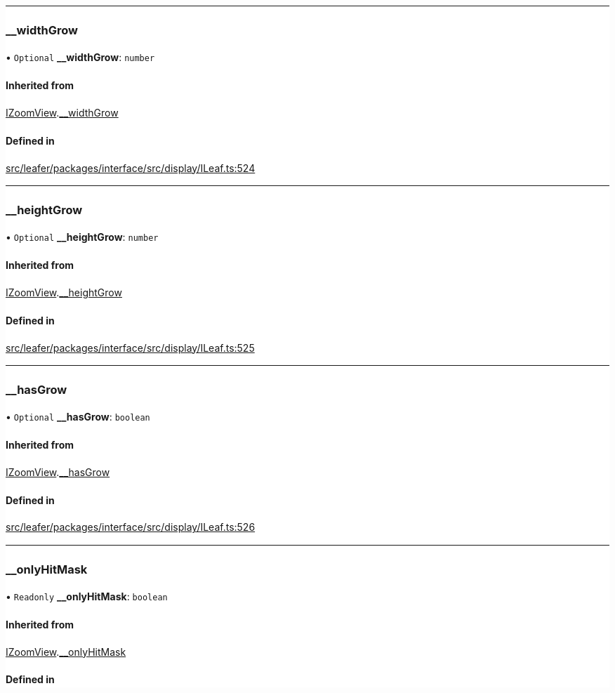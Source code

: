 ___

### \_\_widthGrow

• `Optional` **\_\_widthGrow**: `number`

#### Inherited from

[IZoomView](IZoomView.md).[__widthGrow](IZoomView.md#__widthgrow)

#### Defined in

[src/leafer/packages/interface/src/display/ILeaf.ts:524](https://github.com/leaferjs/leafer/blob/c0a3cd1f6ba179c1348a90558ab02097cb535d9a/packages/interface/src/display/ILeaf.ts#L524)

___

### \_\_heightGrow

• `Optional` **\_\_heightGrow**: `number`

#### Inherited from

[IZoomView](IZoomView.md).[__heightGrow](IZoomView.md#__heightgrow)

#### Defined in

[src/leafer/packages/interface/src/display/ILeaf.ts:525](https://github.com/leaferjs/leafer/blob/c0a3cd1f6ba179c1348a90558ab02097cb535d9a/packages/interface/src/display/ILeaf.ts#L525)

___

### \_\_hasGrow

• `Optional` **\_\_hasGrow**: `boolean`

#### Inherited from

[IZoomView](IZoomView.md).[__hasGrow](IZoomView.md#__hasgrow)

#### Defined in

[src/leafer/packages/interface/src/display/ILeaf.ts:526](https://github.com/leaferjs/leafer/blob/c0a3cd1f6ba179c1348a90558ab02097cb535d9a/packages/interface/src/display/ILeaf.ts#L526)

___

### \_\_onlyHitMask

• `Readonly` **\_\_onlyHitMask**: `boolean`

#### Inherited from

[IZoomView](IZoomView.md).[__onlyHitMask](IZoomView.md#__onlyhitmask)

#### Defined in
